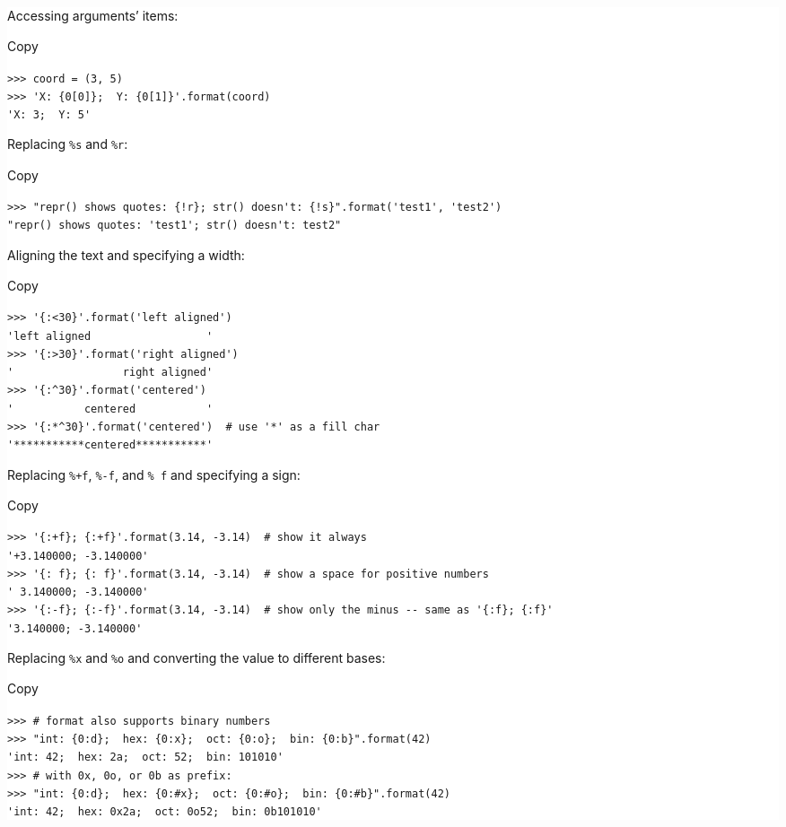 Accessing arguments’ items:

Copy

```
>>> coord = (3, 5)
>>> 'X: {0[0]};  Y: {0[1]}'.format(coord)
'X: 3;  Y: 5'

```

Replacing `%s` and `%r`:

Copy

```
>>> "repr() shows quotes: {!r}; str() doesn't: {!s}".format('test1', 'test2')
"repr() shows quotes: 'test1'; str() doesn't: test2"

```

Aligning the text and specifying a width:

Copy

```
>>> '{:<30}'.format('left aligned')
'left aligned                  '
>>> '{:>30}'.format('right aligned')
'                 right aligned'
>>> '{:^30}'.format('centered')
'           centered           '
>>> '{:*^30}'.format('centered')  # use '*' as a fill char
'***********centered***********'

```

Replacing `%+f`, `%-f`, and `% f` and specifying a sign:

Copy

```
>>> '{:+f}; {:+f}'.format(3.14, -3.14)  # show it always
'+3.140000; -3.140000'
>>> '{: f}; {: f}'.format(3.14, -3.14)  # show a space for positive numbers
' 3.140000; -3.140000'
>>> '{:-f}; {:-f}'.format(3.14, -3.14)  # show only the minus -- same as '{:f}; {:f}'
'3.140000; -3.140000'

```

Replacing `%x` and `%o` and converting the value to different bases:

Copy

```
>>> # format also supports binary numbers
>>> "int: {0:d};  hex: {0:x};  oct: {0:o};  bin: {0:b}".format(42)
'int: 42;  hex: 2a;  oct: 52;  bin: 101010'
>>> # with 0x, 0o, or 0b as prefix:
>>> "int: {0:d};  hex: {0:#x};  oct: {0:#o};  bin: {0:#b}".format(42)
'int: 42;  hex: 0x2a;  oct: 0o52;  bin: 0b101010'

```
